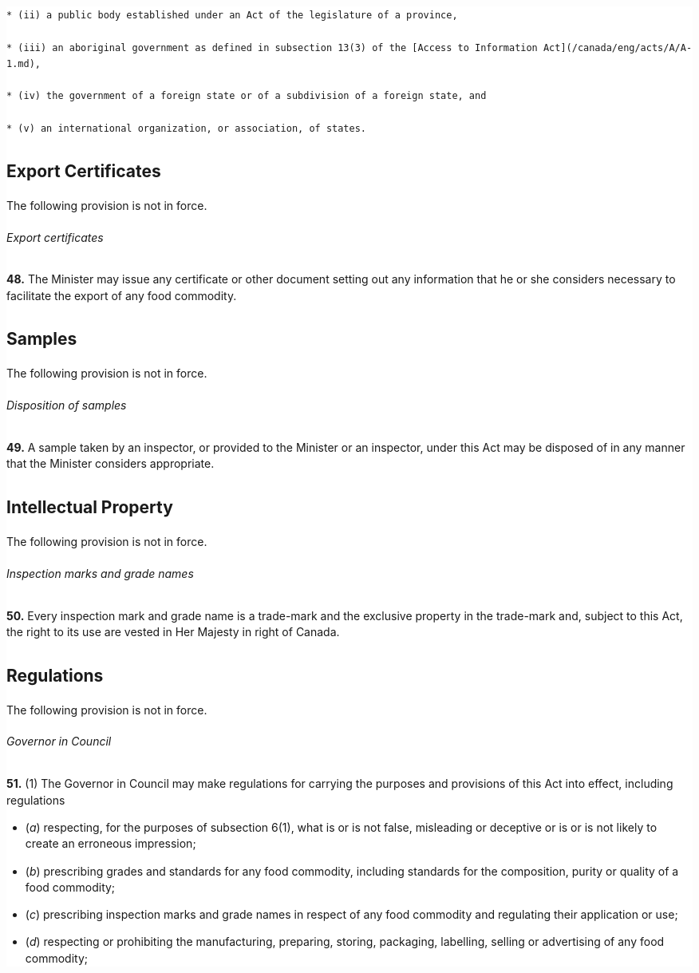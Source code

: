     * (ii) a public body established under an Act of the legislature of a province,

    * (iii) an aboriginal government as defined in subsection 13(3) of the [Access to Information Act](/canada/eng/acts/A/A-1.md),

    * (iv) the government of a foreign state or of a subdivision of a foreign state, and

    * (v) an international organization, or association, of states.

## Export Certificates

The following provision is not in force.

###### Export certificates

**48.** The Minister may issue any certificate or other document setting out any information that he or she considers necessary to facilitate the export of any food commodity.

## Samples

The following provision is not in force.

###### Disposition of samples

**49.** A sample taken by an inspector, or provided to the Minister or an inspector, under this Act may be disposed of in any manner that the Minister considers appropriate.

## Intellectual Property

The following provision is not in force.

###### Inspection marks and grade names

**50.** Every inspection mark and grade name is a trade-mark and the exclusive property in the trade-mark and, subject to this Act, the right to its use are vested in Her Majesty in right of Canada.

## Regulations

The following provision is not in force.

###### Governor in Council

**51.** (1) The Governor in Council may make regulations for carrying the purposes and provisions of this Act into effect, including regulations

  * (_a_) respecting, for the purposes of subsection 6(1), what is or is not false, misleading or deceptive or is or is not likely to create an erroneous impression;

  * (_b_) prescribing grades and standards for any food commodity, including standards for the composition, purity or quality of a food commodity;

  * (_c_) prescribing inspection marks and grade names in respect of any food commodity and regulating their application or use;

  * (_d_) respecting or prohibiting the manufacturing, preparing, storing, packaging, labelling, selling or advertising of any food commodity;
